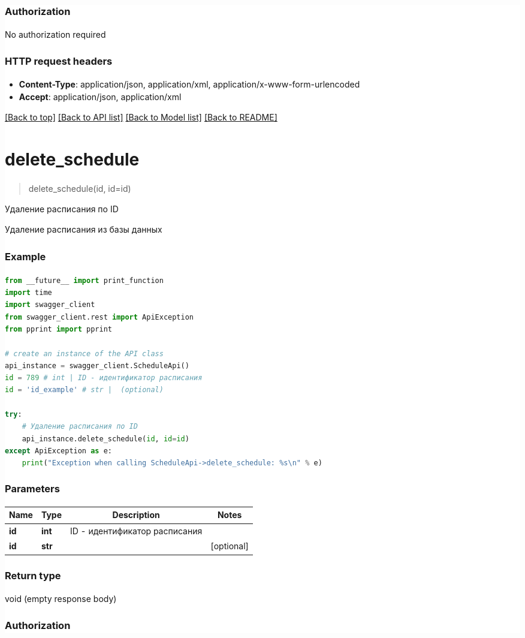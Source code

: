 ### Authorization

No authorization required

### HTTP request headers

 - **Content-Type**: application/json, application/xml, application/x-www-form-urlencoded
 - **Accept**: application/json, application/xml

[[Back to top]](#) [[Back to API list]](../README.md#documentation-for-api-endpoints) [[Back to Model list]](../README.md#documentation-for-models) [[Back to README]](../README.md)

# **delete_schedule**
> delete_schedule(id, id=id)

Удаление расписания по ID

Удаление расписания из базы данных

### Example
```python
from __future__ import print_function
import time
import swagger_client
from swagger_client.rest import ApiException
from pprint import pprint

# create an instance of the API class
api_instance = swagger_client.ScheduleApi()
id = 789 # int | ID - идентификатор расписания
id = 'id_example' # str |  (optional)

try:
    # Удаление расписания по ID
    api_instance.delete_schedule(id, id=id)
except ApiException as e:
    print("Exception when calling ScheduleApi->delete_schedule: %s\n" % e)
```

### Parameters

Name | Type | Description  | Notes
------------- | ------------- | ------------- | -------------
 **id** | **int**| ID - идентификатор расписания | 
 **id** | **str**|  | [optional] 

### Return type

void (empty response body)

### Authorization
